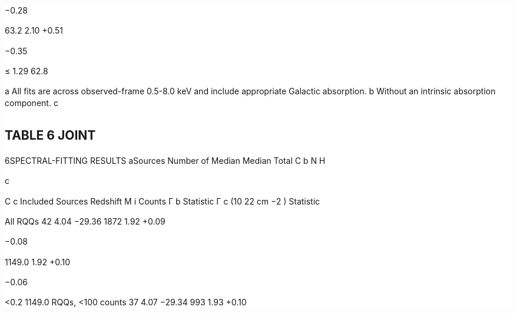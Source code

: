 −0.28 

63.2 
2.10 +0.51 

−0.35 

≤ 1.29 
62.8 

a All fits are across observed-frame 0.5-8.0 keV and include appropriate Galactic absorption. 
b Without an intrinsic absorption component. 
c 

## TABLE 6 JOINT
6SPECTRAL-FITTING RESULTS aSources 
Number of 
Median 
Median 
Total 
C b 
N H 

c 

C c 
Included 
Sources 
Redshift 
M i 
Counts 
Γ b 
Statistic 
Γ c 
(10 22 cm −2 ) 
Statistic 

All RQQs 
42 
4.04 
−29.36 
1872 
1.92 +0.09 

−0.08 

1149.0 
1.92 +0.10 

−0.06 

<0.2 
1149.0 
RQQs, <100 counts 
37 
4.07 
−29.34 
993 
1.93 +0.10 
